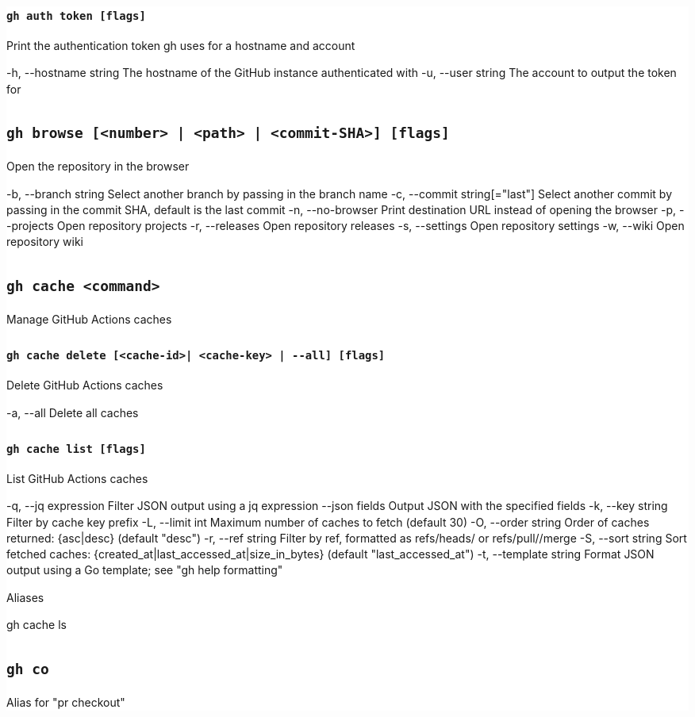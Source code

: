 ### `gh auth token [flags]`

Print the authentication token gh uses for a hostname and account

  -h, --hostname string   The hostname of the GitHub instance authenticated with
  -u, --user string       The account to output the token for

## `gh browse [<number> | <path> | <commit-SHA>] [flags]`

Open the repository in the browser

  -b, --branch string            Select another branch by passing in the branch name
  -c, --commit string[="last"]   Select another commit by passing in the commit SHA, default is the last commit
  -n, --no-browser               Print destination URL instead of opening the browser
  -p, --projects                 Open repository projects
  -r, --releases                 Open repository releases
  -s, --settings                 Open repository settings
  -w, --wiki                     Open repository wiki

## `gh cache <command>`

Manage GitHub Actions caches

### `gh cache delete [<cache-id>| <cache-key> | --all] [flags]`

Delete GitHub Actions caches

  -a, --all   Delete all caches

### `gh cache list [flags]`

List GitHub Actions caches

  -q, --jq expression     Filter JSON output using a jq expression
      --json fields       Output JSON with the specified fields
  -k, --key string        Filter by cache key prefix
  -L, --limit int         Maximum number of caches to fetch (default 30)
  -O, --order string      Order of caches returned: {asc|desc} (default "desc")
  -r, --ref string        Filter by ref, formatted as refs/heads/<branch name> or refs/pull/<number>/merge
  -S, --sort string       Sort fetched caches: {created_at|last_accessed_at|size_in_bytes} (default "last_accessed_at")
  -t, --template string   Format JSON output using a Go template; see "gh help formatting"

Aliases

gh cache ls

## `gh co`

Alias for "pr checkout"
